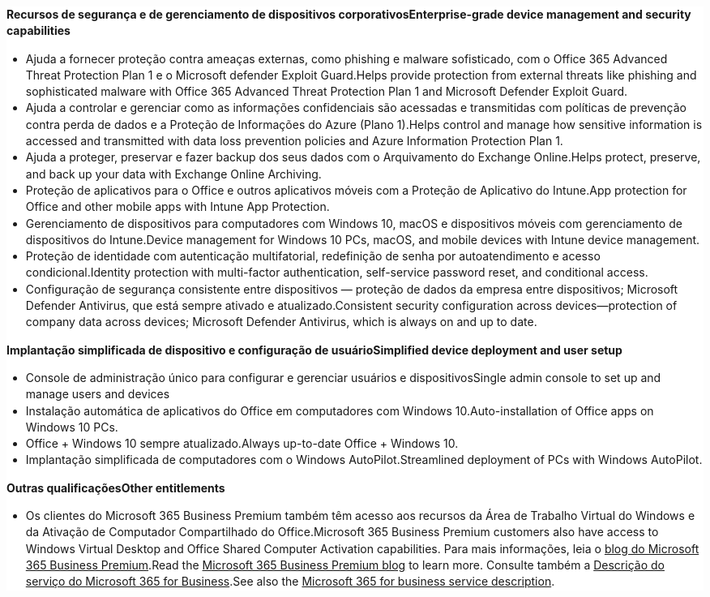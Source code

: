 <span data-ttu-id="29e1a-113">**Recursos de segurança e de gerenciamento de dispositivos corporativos**</span><span class="sxs-lookup"><span data-stu-id="29e1a-113">**Enterprise-grade device management and security capabilities**</span></span> 
- <span data-ttu-id="29e1a-114">Ajuda a fornecer proteção contra ameaças externas, como phishing e malware sofisticado, com o Office 365 Advanced Threat Protection Plan 1 e o Microsoft defender Exploit Guard.</span><span class="sxs-lookup"><span data-stu-id="29e1a-114">Helps provide protection from external threats like phishing and sophisticated malware with Office 365 Advanced Threat Protection Plan 1 and Microsoft Defender Exploit Guard.</span></span> 
-  <span data-ttu-id="29e1a-115">Ajuda a controlar e gerenciar como as informações confidenciais são acessadas e transmitidas com políticas de prevenção contra perda de dados e a Proteção de Informações do Azure (Plano 1).</span><span class="sxs-lookup"><span data-stu-id="29e1a-115">Helps control and manage how sensitive information is accessed and transmitted with data loss prevention policies and Azure Information Protection Plan 1.</span></span> 
-  <span data-ttu-id="29e1a-116">Ajuda a proteger, preservar e fazer backup dos seus dados com o Arquivamento do Exchange Online.</span><span class="sxs-lookup"><span data-stu-id="29e1a-116">Helps protect, preserve, and back up your data with Exchange Online Archiving.</span></span>  
-   <span data-ttu-id="29e1a-117">Proteção de aplicativos para o Office e outros aplicativos móveis com a Proteção de Aplicativo do Intune.</span><span class="sxs-lookup"><span data-stu-id="29e1a-117">App protection for Office and other mobile apps with Intune App Protection.</span></span> 
-  <span data-ttu-id="29e1a-118">Gerenciamento de dispositivos para computadores com Windows 10, macOS e dispositivos móveis com gerenciamento de dispositivos do Intune.</span><span class="sxs-lookup"><span data-stu-id="29e1a-118">Device management for Windows 10 PCs, macOS, and mobile devices with Intune device management.</span></span> 
-  <span data-ttu-id="29e1a-119">Proteção de identidade com autenticação multifatorial, redefinição de senha por autoatendimento e acesso condicional.</span><span class="sxs-lookup"><span data-stu-id="29e1a-119">Identity protection with multi-factor authentication, self-service password reset, and conditional access.</span></span>
-  <span data-ttu-id="29e1a-120">Configuração de segurança consistente entre dispositivos &mdash; proteção de dados da empresa entre dispositivos; Microsoft Defender Antivirus, que está sempre ativado e atualizado.</span><span class="sxs-lookup"><span data-stu-id="29e1a-120">Consistent security configuration across devices&mdash;protection of company data across devices; Microsoft Defender Antivirus, which is always on and up to date.</span></span> 
 
 
<span data-ttu-id="29e1a-121">**Implantação simplificada de dispositivo e configuração de usuário**</span><span class="sxs-lookup"><span data-stu-id="29e1a-121">**Simplified device deployment and user setup**</span></span> 
* <span data-ttu-id="29e1a-122">Console de administração único para configurar e gerenciar usuários e dispositivos</span><span class="sxs-lookup"><span data-stu-id="29e1a-122">Single admin console to set up and manage users and devices</span></span> 
* <span data-ttu-id="29e1a-123">Instalação automática de aplicativos do Office em computadores com Windows 10.</span><span class="sxs-lookup"><span data-stu-id="29e1a-123">Auto-installation of Office apps on Windows 10 PCs.</span></span> 
* <span data-ttu-id="29e1a-124">Office + Windows 10 sempre atualizado.</span><span class="sxs-lookup"><span data-stu-id="29e1a-124">Always up-to-date Office + Windows 10.</span></span> 
* <span data-ttu-id="29e1a-125">Implantação simplificada de computadores com o Windows AutoPilot.</span><span class="sxs-lookup"><span data-stu-id="29e1a-125">Streamlined deployment of PCs with Windows AutoPilot.</span></span>

<span data-ttu-id="29e1a-126">**Outras qualificações**</span><span class="sxs-lookup"><span data-stu-id="29e1a-126">**Other entitlements**</span></span> 
- <span data-ttu-id="29e1a-127">Os clientes do Microsoft 365 Business Premium também têm acesso aos recursos da Área de Trabalho Virtual do Windows e da Ativação de Computador Compartilhado do Office.</span><span class="sxs-lookup"><span data-stu-id="29e1a-127">Microsoft 365 Business Premium customers also have access to Windows Virtual Desktop and Office Shared Computer Activation capabilities.</span></span> <span data-ttu-id="29e1a-128">Para mais informações, leia o [blog do Microsoft 365 Business Premium](https://techcommunity.microsoft.com/t5/Microsoft-365-Business-Blog/bg-p/Microsoft365BusinessBlog).</span><span class="sxs-lookup"><span data-stu-id="29e1a-128">Read the [Microsoft 365 Business Premium blog](https://techcommunity.microsoft.com/t5/Microsoft-365-Business-Blog/bg-p/Microsoft365BusinessBlog) to learn more.</span></span> <span data-ttu-id="29e1a-129">Consulte também a [Descrição do serviço do Microsoft 365 for Business](https://docs.microsoft.com/office365/servicedescriptions/microsoft-365-service-descriptions/microsoft-365-business-service-description).</span><span class="sxs-lookup"><span data-stu-id="29e1a-129">See also the [Microsoft 365 for business service description](https://docs.microsoft.com/office365/servicedescriptions/microsoft-365-service-descriptions/microsoft-365-business-service-description).</span></span>
